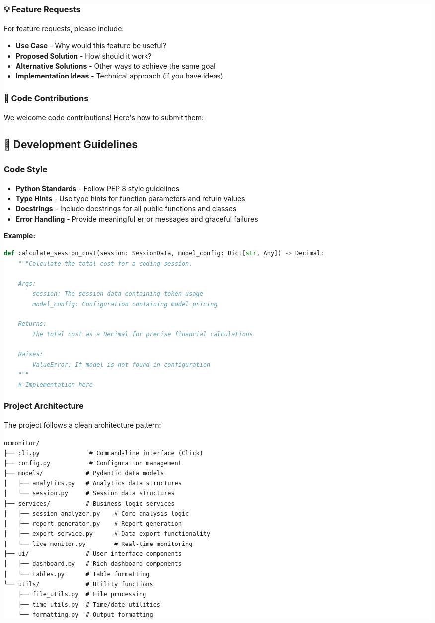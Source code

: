 ### 💡 Feature Requests

For feature requests, please include:

- **Use Case** - Why would this feature be useful?
- **Proposed Solution** - How should it work?
- **Alternative Solutions** - Other ways to achieve the same goal
- **Implementation Ideas** - Technical approach (if you have ideas)

### 🔧 Code Contributions

We welcome code contributions! Here's how to submit them:

## 📝 Development Guidelines

### Code Style

- **Python Standards** - Follow PEP 8 style guidelines
- **Type Hints** - Use type hints for function parameters and return values
- **Docstrings** - Include docstrings for all public functions and classes
- **Error Handling** - Provide meaningful error messages and graceful failures

**Example:**
```python
def calculate_session_cost(session: SessionData, model_config: Dict[str, Any]) -> Decimal:
    """Calculate the total cost for a coding session.
    
    Args:
        session: The session data containing token usage
        model_config: Configuration containing model pricing
        
    Returns:
        The total cost as a Decimal for precise financial calculations
        
    Raises:
        ValueError: If model is not found in configuration
    """
    # Implementation here
```

### Project Architecture

The project follows a clean architecture pattern:

```
ocmonitor/
├── cli.py              # Command-line interface (Click)
├── config.py           # Configuration management
├── models/            # Pydantic data models
│   ├── analytics.py   # Analytics data structures
│   └── session.py     # Session data structures
├── services/          # Business logic services
│   ├── session_analyzer.py    # Core analysis logic
│   ├── report_generator.py    # Report generation
│   ├── export_service.py      # Data export functionality
│   └── live_monitor.py        # Real-time monitoring
├── ui/                # User interface components
│   ├── dashboard.py   # Rich dashboard components
│   └── tables.py      # Table formatting
└── utils/             # Utility functions
    ├── file_utils.py  # File processing
    ├── time_utils.py  # Time/date utilities
    └── formatting.py  # Output formatting
```
